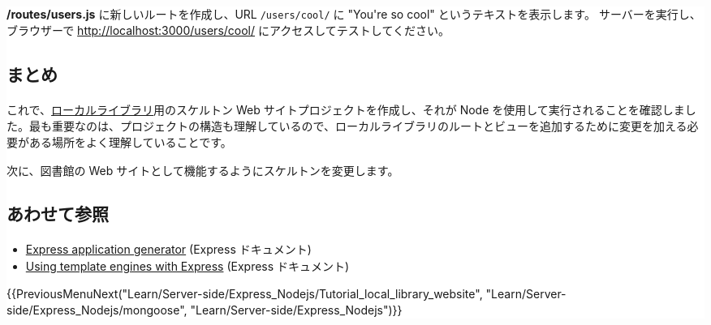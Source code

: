 **/routes/users.js** に新しいルートを作成し、URL `/users/cool/` に "You're so cool" というテキストを表示します。 サーバーを実行し、ブラウザーで <http://localhost:3000/users/cool/> にアクセスしてテストしてください。

## まとめ

これで、[ローカルライブラリ](/ja/docs/Learn/Server-side/Express_Nodejs/Tutorial_local_library_website)用のスケルトン Web サイトプロジェクトを作成し、それが Node を使用して実行されることを確認しました。最も重要なのは、プロジェクトの構造も理解しているので、ローカルライブラリのルートとビューを追加するために変更を加える必要がある場所をよく理解していることです。

次に、図書館の Web サイトとして機能するようにスケルトンを変更します。

## あわせて参照

- [Express application generator](https://expressjs.com/en/starter/generator.html) (Express ドキュメント)
- [Using template engines with Express](https://expressjs.com/en/guide/using-template-engines.html) (Express ドキュメント)

{{PreviousMenuNext("Learn/Server-side/Express_Nodejs/Tutorial_local_library_website", "Learn/Server-side/Express_Nodejs/mongoose", "Learn/Server-side/Express_Nodejs")}}

